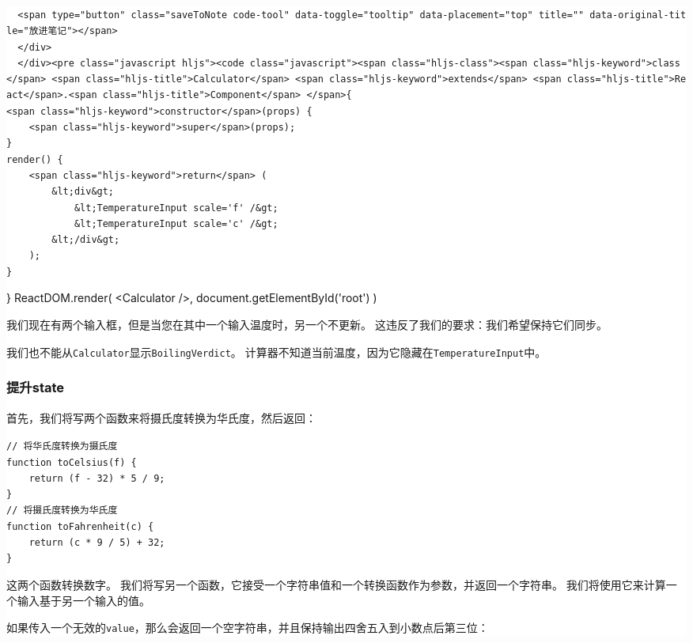       <span type="button" class="saveToNote code-tool" data-toggle="tooltip" data-placement="top" title="" data-original-title="放进笔记"></span>
      </div>
      </div><pre class="javascript hljs"><code class="javascript"><span class="hljs-class"><span class="hljs-keyword">class</span> <span class="hljs-title">Calculator</span> <span class="hljs-keyword">extends</span> <span class="hljs-title">React</span>.<span class="hljs-title">Component</span> </span>{
    <span class="hljs-keyword">constructor</span>(props) {
        <span class="hljs-keyword">super</span>(props);
    }
    render() {
        <span class="hljs-keyword">return</span> (
            &lt;div&gt;
                &lt;TemperatureInput scale='f' /&gt;
                &lt;TemperatureInput scale='c' /&gt;
            &lt;/div&gt;
        );
    }
}
ReactDOM.render(
    &lt;Calculator /&gt;,
    document.getElementById('root')
)</code></pre>
<p>我们现在有两个输入框，但是当您在其中一个输入温度时，另一个不更新。 这违反了我们的要求：我们希望保持它们同步。</p>
<p>我们也不能从<code>Calculator</code>显示<code>BoilingVerdict</code>。 计算器不知道当前温度，因为它隐藏在<code>TemperatureInput</code>中。</p>
<h3 id="articleHeader2">提升state</h3>
<p>首先，我们将写两个函数来将摄氏度转换为华氏度，然后返回：</p>
<div class="widget-codetool" style="display:none;">
      <div class="widget-codetool--inner">
      <span class="selectCode code-tool" data-toggle="tooltip" data-placement="top" title="" data-original-title="全选"></span>
      <span type="button" class="copyCode code-tool" data-toggle="tooltip" data-placement="top" data-clipboard-text="// 将华氏度转换为摄氏度
function toCelsius(f) {
    return (f - 32) * 5 / 9;
}
// 将摄氏度转换为华氏度
function toFahrenheit(c) {
    return (c * 9 / 5) + 32;
}" title="" data-original-title="复制"></span>
      <span type="button" class="saveToNote code-tool" data-toggle="tooltip" data-placement="top" title="" data-original-title="放进笔记"></span>
      </div>
      </div><pre class="javascript hljs"><code class="javascript"><span class="hljs-comment">// 将华氏度转换为摄氏度</span>
<span class="hljs-function"><span class="hljs-keyword">function</span> <span class="hljs-title">toCelsius</span>(<span class="hljs-params">f</span>) </span>{
    <span class="hljs-keyword">return</span> (f - <span class="hljs-number">32</span>) * <span class="hljs-number">5</span> / <span class="hljs-number">9</span>;
}
<span class="hljs-comment">// 将摄氏度转换为华氏度</span>
<span class="hljs-function"><span class="hljs-keyword">function</span> <span class="hljs-title">toFahrenheit</span>(<span class="hljs-params">c</span>) </span>{
    <span class="hljs-keyword">return</span> (c * <span class="hljs-number">9</span> / <span class="hljs-number">5</span>) + <span class="hljs-number">32</span>;
}</code></pre>
<p>这两个函数转换数字。 我们将写另一个函数，它接受一个字符串值和一个转换函数作为参数，并返回一个字符串。 我们将使用它来计算一个输入基于另一个输入的值。</p>
<p>如果传入一个无效的<code>value</code>，那么会返回一个空字符串，并且保持输出四舍五入到小数点后第三位：</p>
<div class="widget-codetool" style="display:none;">
      <div class="widget-codetool--inner">
      <span class="selectCode code-tool" data-toggle="tooltip" data-placement="top" title="" data-original-title="全选"></span>
      <span type="button" class="copyCode code-tool" data-toggle="tooltip" data-placement="top" data-clipboard-text="function tryConvert(value, convert) {